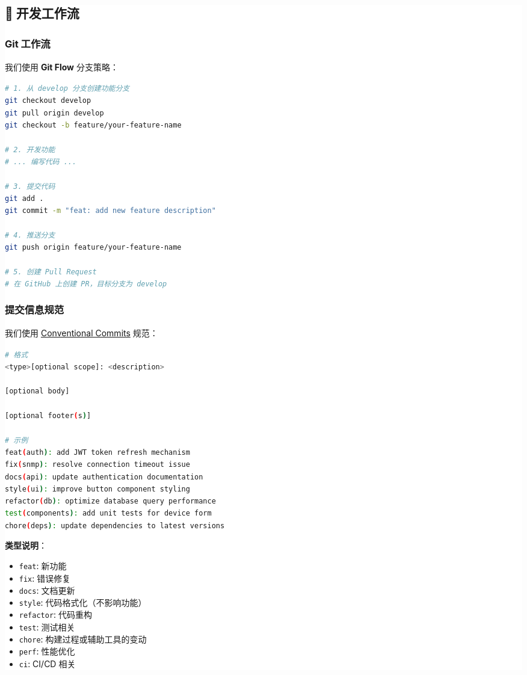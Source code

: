 ## 🔄 开发工作流

### Git 工作流

我们使用 **Git Flow** 分支策略：

```bash
# 1. 从 develop 分支创建功能分支
git checkout develop
git pull origin develop
git checkout -b feature/your-feature-name

# 2. 开发功能
# ... 编写代码 ...

# 3. 提交代码
git add .
git commit -m "feat: add new feature description"

# 4. 推送分支
git push origin feature/your-feature-name

# 5. 创建 Pull Request
# 在 GitHub 上创建 PR，目标分支为 develop
```

### 提交信息规范

我们使用 [Conventional Commits](https://www.conventionalcommits.org/) 规范：

```bash
# 格式
<type>[optional scope]: <description>

[optional body]

[optional footer(s)]

# 示例
feat(auth): add JWT token refresh mechanism
fix(snmp): resolve connection timeout issue
docs(api): update authentication documentation
style(ui): improve button component styling
refactor(db): optimize database query performance
test(components): add unit tests for device form
chore(deps): update dependencies to latest versions
```

**类型说明**：

- `feat`: 新功能
- `fix`: 错误修复
- `docs`: 文档更新
- `style`: 代码格式化（不影响功能）
- `refactor`: 代码重构
- `test`: 测试相关
- `chore`: 构建过程或辅助工具的变动
- `perf`: 性能优化
- `ci`: CI/CD 相关
